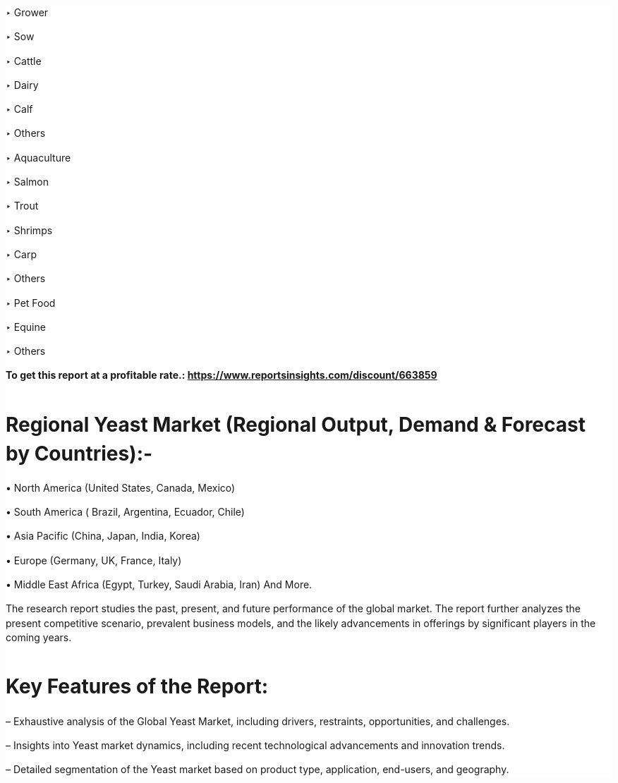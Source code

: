‣ Grower

‣ Sow

‣ Cattle

‣ Dairy

‣ Calf

‣ Others

‣ Aquaculture

‣ Salmon

‣ Trout

‣ Shrimps

‣ Carp

‣ Others

‣ Pet Food

‣ Equine

‣ Others

<strong>To get this report at a profitable rate.: <a href=https://www.reportsinsights.com/discount/663859>https://www.reportsinsights.com/discount/663859</a></strong>

# <strong>Regional Yeast Market (Regional Output, Demand &amp; Forecast by Countries):-</strong>

• North America (United States, Canada, Mexico)

• South America ( Brazil, Argentina, Ecuador, Chile)

• Asia Pacific (China, Japan, India, Korea)

• Europe (Germany, UK, France, Italy)

• Middle East Africa (Egypt, Turkey, Saudi Arabia, Iran) And More.

The research report studies the past, present, and future performance of the global market. The report further analyzes the present competitive scenario, prevalent business models, and the likely advancements in offerings by significant players in the coming years.

# <strong>Key Features of the Report:</strong>

– Exhaustive analysis of the Global Yeast Market, including drivers, restraints, opportunities, and challenges.

– Insights into Yeast market dynamics, including recent technological advancements and innovation trends.

– Detailed segmentation of the Yeast market based on product type, application, end-users, and geography.
